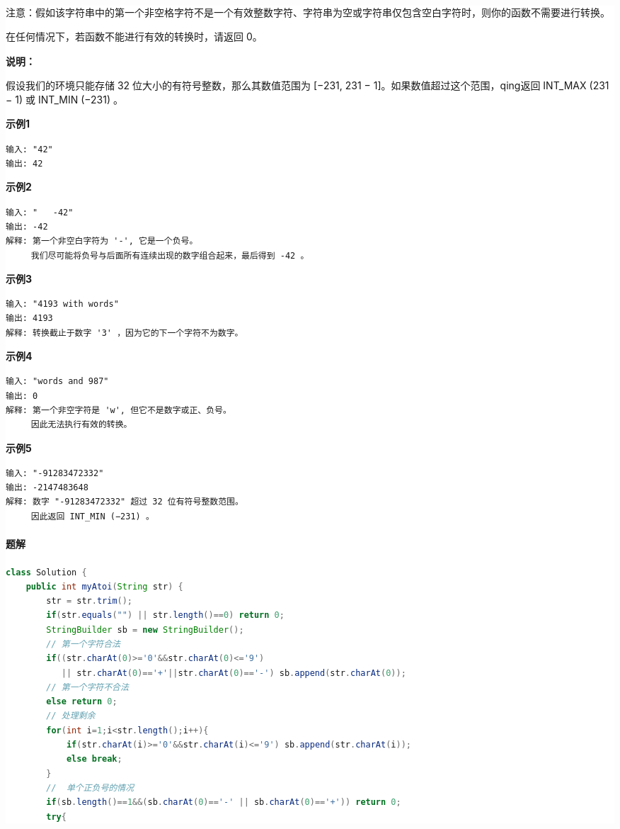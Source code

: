 注意：假如该字符串中的第一个非空格字符不是一个有效整数字符、字符串为空或字符串仅包含空白字符时，则你的函数不需要进行转换。

在任何情况下，若函数不能进行有效的转换时，请返回 0。

**说明：**

假设我们的环境只能存储 32 位大小的有符号整数，那么其数值范围为 [−231,  231 − 1]。如果数值超过这个范围，qing返回  INT_MAX (231 − 1) 或 INT_MIN (−231) 。

**示例1**

```
输入: "42"
输出: 42
```

**示例2**

```
输入: "   -42"
输出: -42
解释: 第一个非空白字符为 '-', 它是一个负号。
     我们尽可能将负号与后面所有连续出现的数字组合起来，最后得到 -42 。
```

**示例3**

```
输入: "4193 with words"
输出: 4193
解释: 转换截止于数字 '3' ，因为它的下一个字符不为数字。
```

**示例4**

```
输入: "words and 987"
输出: 0
解释: 第一个非空字符是 'w', 但它不是数字或正、负号。
     因此无法执行有效的转换。
```

**示例5**

```
输入: "-91283472332"
输出: -2147483648
解释: 数字 "-91283472332" 超过 32 位有符号整数范围。 
     因此返回 INT_MIN (−231) 。
```

#### 题解

```java
class Solution {
    public int myAtoi(String str) {
        str = str.trim();
        if(str.equals("") || str.length()==0) return 0;
        StringBuilder sb = new StringBuilder();
        // 第一个字符合法
        if((str.charAt(0)>='0'&&str.charAt(0)<='9')
           || str.charAt(0)=='+'||str.charAt(0)=='-') sb.append(str.charAt(0));
        // 第一个字符不合法
        else return 0;
        // 处理剩余
        for(int i=1;i<str.length();i++){
            if(str.charAt(i)>='0'&&str.charAt(i)<='9') sb.append(str.charAt(i));
            else break;
        }
        //  单个正负号的情况
        if(sb.length()==1&&(sb.charAt(0)=='-' || sb.charAt(0)=='+')) return 0;
        try{
```